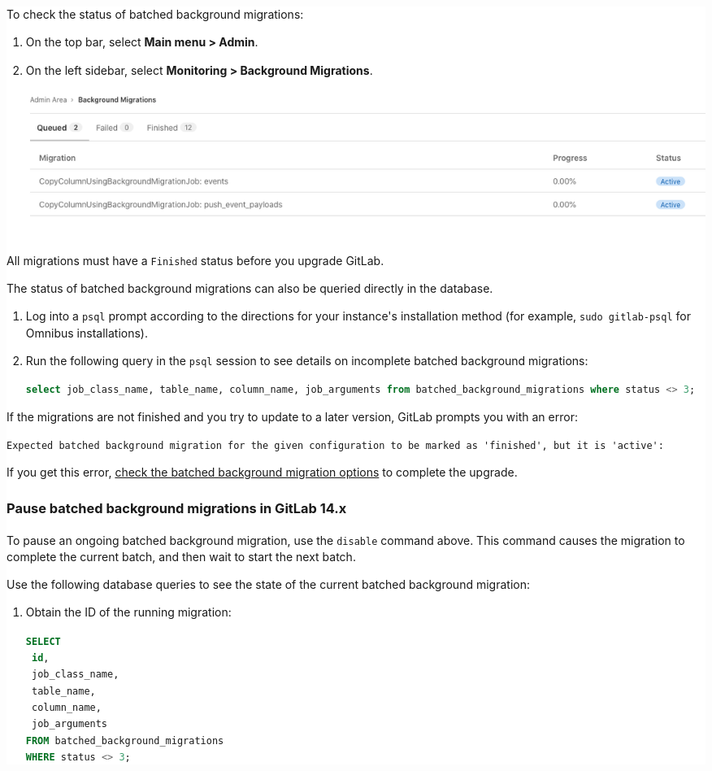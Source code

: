 To check the status of batched background migrations:

1. On the top bar, select **Main menu > Admin**.
1. On the left sidebar, select **Monitoring > Background Migrations**.

   ![queued batched background migrations table](img/batched_background_migrations_queued_v14_0.png)

All migrations must have a `Finished` status before you upgrade GitLab.

The status of batched background migrations can also be queried directly in the database.

1. Log into a `psql` prompt according to the directions for your instance's installation method
(for example, `sudo gitlab-psql` for Omnibus installations).
1. Run the following query in the `psql` session to see details on incomplete batched background migrations:

   ```sql
   select job_class_name, table_name, column_name, job_arguments from batched_background_migrations where status <> 3;
   ```

If the migrations are not finished and you try to update to a later version,
GitLab prompts you with an error:

```plaintext
Expected batched background migration for the given configuration to be marked as 'finished', but it is 'active':
```

If you get this error, [check the batched background migration options](#database-migrations-failing-because-of-batched-background-migration-not-finished) to complete the upgrade.

### Pause batched background migrations in GitLab 14.x

To pause an ongoing batched background migration, use the `disable` command above.
This command causes the migration to complete the current batch, and then wait to start the next batch.

Use the following database queries to see the state of the current batched background migration:

1. Obtain the ID of the running migration:

   ```sql
   SELECT
    id,
    job_class_name,
    table_name,
    column_name,
    job_arguments
   FROM batched_background_migrations
   WHERE status <> 3;
   ```
